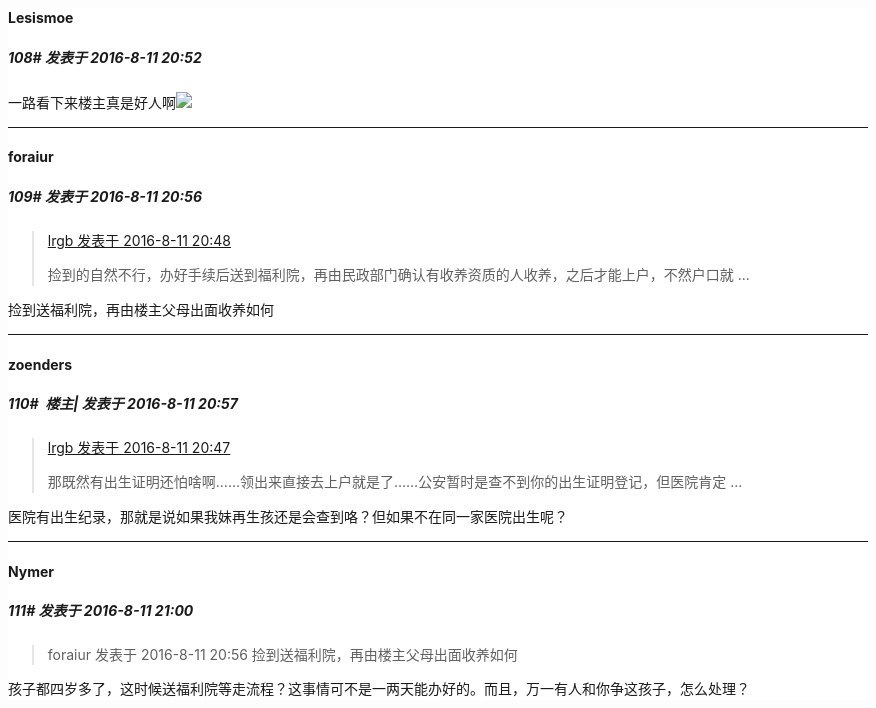 ####  Lesismoe  
##### 108#       发表于 2016-8-11 20:52




一路看下来楼主真是好人啊<img src="https://static.saraba1st.com/image/smiley/face/88.gif" referrerpolicy="no-referrer">







*****

####  foraiur  
##### 109#       发表于 2016-8-11 20:56



<blockquote><a href="httphttps://bbs.saraba1st.com/2b/forum.php?mod=redirect&amp;goto=findpost&amp;pid=33244666&amp;ptid=1319666" target="_blank">lrgb 发表于 2016-8-11 20:48</a>

捡到的自然不行，办好手续后送到福利院，再由民政部门确认有收养资质的人收养，之后才能上户，不然户口就 ...</blockquote>
捡到送福利院，再由楼主父母出面收养如何







*****

####  zoenders  
##### 110#         楼主| 发表于 2016-8-11 20:57



<blockquote><a href="httphttps://bbs.saraba1st.com/2b/forum.php?mod=redirect&amp;goto=findpost&amp;pid=33244655&amp;ptid=1319666" target="_blank">lrgb 发表于 2016-8-11 20:47</a>

那既然有出生证明还怕啥啊……领出来直接去上户就是了……公安暂时是查不到你的出生证明登记，但医院肯定 ...</blockquote>
医院有出生纪录，那就是说如果我妹再生孩还是会查到咯？但如果不在同一家医院出生呢？







*****

####  Nymer  
##### 111#       发表于 2016-8-11 21:00



<blockquote>foraiur 发表于 2016-8-11 20:56
捡到送福利院，再由楼主父母出面收养如何</blockquote>
孩子都四岁多了，这时候送福利院等走流程？这事情可不是一两天能办好的。而且，万一有人和你争这孩子，怎么处理？




